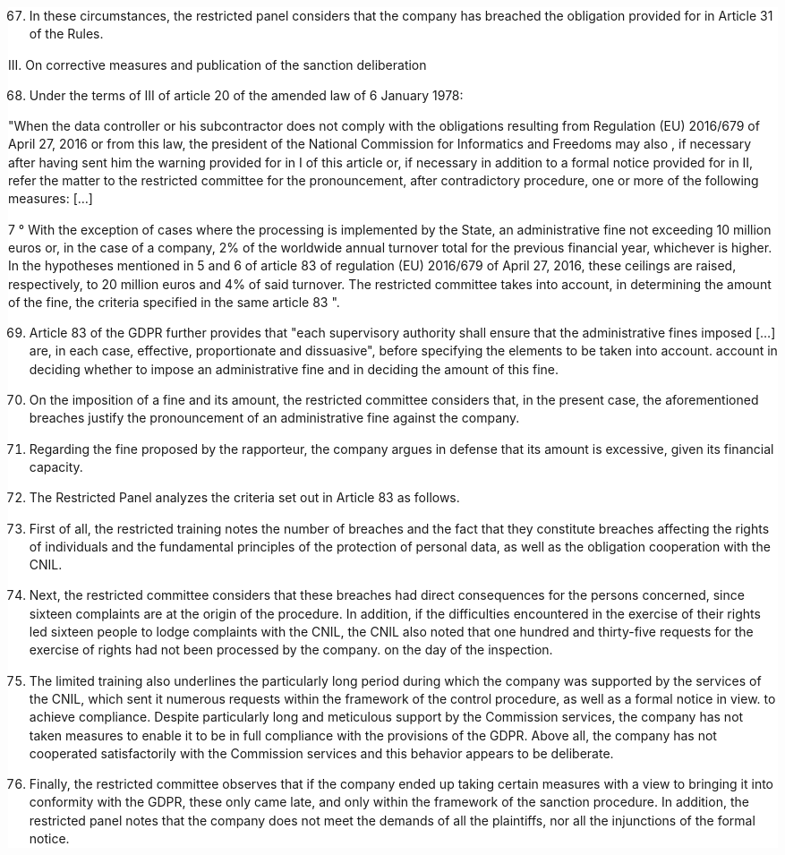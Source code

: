 67. In these circumstances, the restricted panel considers that the company has breached the obligation provided for in Article 31 of the Rules.

III. On corrective measures and publication of the sanction deliberation

68. Under the terms of III of article 20 of the amended law of 6 January 1978:

"When the data controller or his subcontractor does not comply with the obligations resulting from Regulation (EU) 2016/679 of April 27, 2016 or from this law, the president of the National Commission for Informatics and Freedoms may also , if necessary after having sent him the warning provided for in I of this article or, if necessary in addition to a formal notice provided for in II, refer the matter to the restricted committee for the pronouncement, after contradictory procedure, one or more of the following measures: \[…\]

7 ° With the exception of cases where the processing is implemented by the State, an administrative fine not exceeding 10 million euros or, in the case of a company, 2% of the worldwide annual turnover total for the previous financial year, whichever is higher. In the hypotheses mentioned in 5 and 6 of article 83 of regulation (EU) 2016/679 of April 27, 2016, these ceilings are raised, respectively, to 20 million euros and 4% of said turnover. The restricted committee takes into account, in determining the amount of the fine, the criteria specified in the same article 83 ".

69. Article 83 of the GDPR further provides that "each supervisory authority shall ensure that the administrative fines imposed \[…\] are, in each case, effective, proportionate and dissuasive", before specifying the elements to be taken into account. account in deciding whether to impose an administrative fine and in deciding the amount of this fine.

70. On the imposition of a fine and its amount, the restricted committee considers that, in the present case, the aforementioned breaches justify the pronouncement of an administrative fine against the company.

71. Regarding the fine proposed by the rapporteur, the company argues in defense that its amount is excessive, given its financial capacity.

72. The Restricted Panel analyzes the criteria set out in Article 83 as follows.

73. First of all, the restricted training notes the number of breaches and the fact that they constitute breaches affecting the rights of individuals and the fundamental principles of the protection of personal data, as well as the obligation cooperation with the CNIL.

74. Next, the restricted committee considers that these breaches had direct consequences for the persons concerned, since sixteen complaints are at the origin of the procedure. In addition, if the difficulties encountered in the exercise of their rights led sixteen people to lodge complaints with the CNIL, the CNIL also noted that one hundred and thirty-five requests for the exercise of rights had not been processed by the company. on the day of the inspection.

75. The limited training also underlines the particularly long period during which the company was supported by the services of the CNIL, which sent it numerous requests within the framework of the control procedure, as well as a formal notice in view. to achieve compliance. Despite particularly long and meticulous support by the Commission services, the company has not taken measures to enable it to be in full compliance with the provisions of the GDPR. Above all, the company has not cooperated satisfactorily with the Commission services and this behavior appears to be deliberate.

76. Finally, the restricted committee observes that if the company ended up taking certain measures with a view to bringing it into conformity with the GDPR, these only came late, and only within the framework of the sanction procedure. In addition, the restricted panel notes that the company does not meet the demands of all the plaintiffs, nor all the injunctions of the formal notice.
